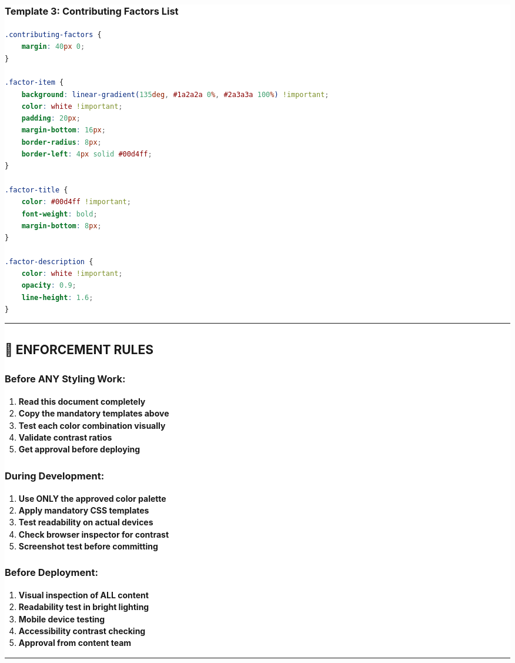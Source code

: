 ### Template 3: Contributing Factors List
```css
.contributing-factors {
    margin: 40px 0;
}

.factor-item {
    background: linear-gradient(135deg, #1a2a2a 0%, #2a3a3a 100%) !important;
    color: white !important;
    padding: 20px;
    margin-bottom: 16px;
    border-radius: 8px;
    border-left: 4px solid #00d4ff;
}

.factor-title {
    color: #00d4ff !important;
    font-weight: bold;
    margin-bottom: 8px;
}

.factor-description {
    color: white !important;
    opacity: 0.9;
    line-height: 1.6;
}
```

---

## 🚫 ENFORCEMENT RULES

### Before ANY Styling Work:
1. **Read this document completely**
2. **Copy the mandatory templates above**
3. **Test each color combination visually**
4. **Validate contrast ratios**
5. **Get approval before deploying**

### During Development:
1. **Use ONLY the approved color palette**
2. **Apply mandatory CSS templates**  
3. **Test readability on actual devices**
4. **Check browser inspector for contrast**
5. **Screenshot test before committing**

### Before Deployment:
1. **Visual inspection of ALL content**
2. **Readability test in bright lighting**
3. **Mobile device testing**
4. **Accessibility contrast checking**
5. **Approval from content team**

---